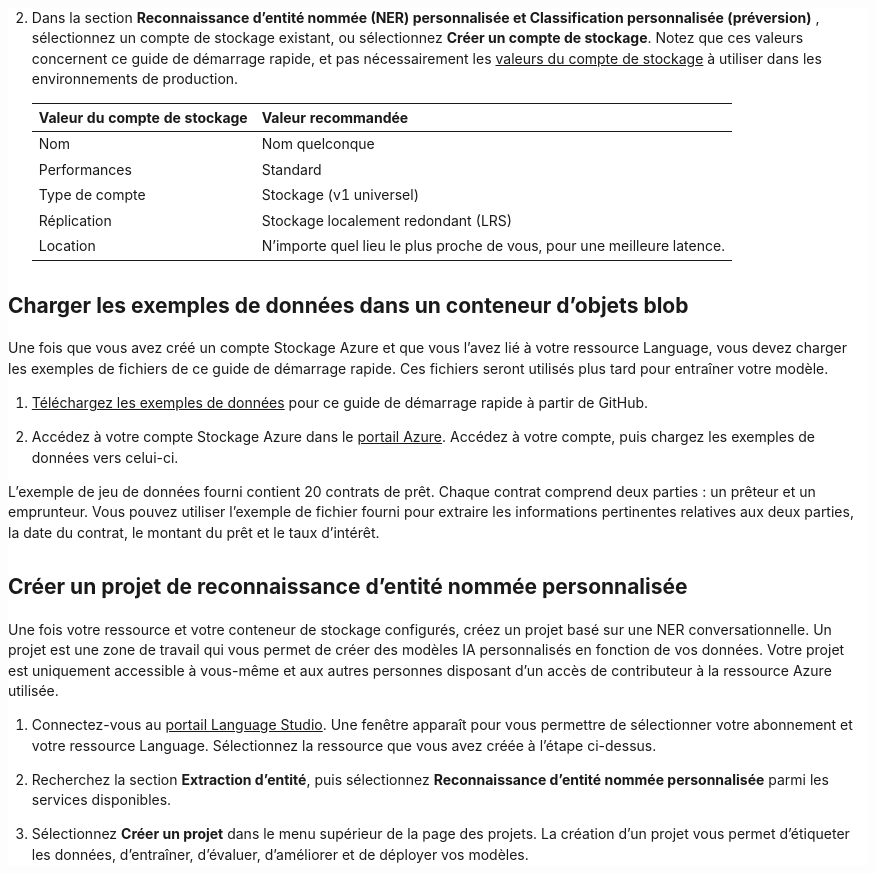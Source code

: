 2. Dans la section **Reconnaissance d’entité nommée (NER) personnalisée et Classification personnalisée (préversion)** , sélectionnez un compte de stockage existant, ou sélectionnez **Créer un compte de stockage**. Notez que ces valeurs concernent ce guide de démarrage rapide, et pas nécessairement les [valeurs du compte de stockage](/azure/storage/common/storage-account-overview) à utiliser dans les environnements de production.

    |Valeur du compte de stockage  |Valeur recommandée  |
    |---------|---------|
    | Nom | Nom quelconque |
    | Performances | Standard |
    | Type de compte| Stockage (v1 universel) |
    | Réplication | Stockage localement redondant (LRS)
    |Location | N’importe quel lieu le plus proche de vous, pour une meilleure latence.        |

## <a name="upload-sample-data-to-blob-container"></a>Charger les exemples de données dans un conteneur d’objets blob

Une fois que vous avez créé un compte Stockage Azure et que vous l’avez lié à votre ressource Language, vous devez charger les exemples de fichiers de ce guide de démarrage rapide. Ces fichiers seront utilisés plus tard pour entraîner votre modèle.

1. [Téléchargez les exemples de données](https://go.microsoft.com/fwlink/?linkid=2175226) pour ce guide de démarrage rapide à partir de GitHub.

2. Accédez à votre compte Stockage Azure dans le [portail Azure](https://ms.portal.azure.com). Accédez à votre compte, puis chargez les exemples de données vers celui-ci.

L’exemple de jeu de données fourni contient 20 contrats de prêt. Chaque contrat comprend deux parties : un prêteur et un emprunteur. Vous pouvez utiliser l’exemple de fichier fourni pour extraire les informations pertinentes relatives aux deux parties, la date du contrat, le montant du prêt et le taux d’intérêt.

## <a name="create-a-custom-named-entity-recognition-project"></a>Créer un projet de reconnaissance d’entité nommée personnalisée

Une fois votre ressource et votre conteneur de stockage configurés, créez un projet basé sur une NER conversationnelle. Un projet est une zone de travail qui vous permet de créer des modèles IA personnalisés en fonction de vos données. Votre projet est uniquement accessible à vous-même et aux autres personnes disposant d’un accès de contributeur à la ressource Azure utilisée.

1. Connectez-vous au [portail Language Studio](https://aka.ms/languageStudio). Une fenêtre apparaît pour vous permettre de sélectionner votre abonnement et votre ressource Language. Sélectionnez la ressource que vous avez créée à l’étape ci-dessus.

2. Recherchez la section **Extraction d’entité**, puis sélectionnez **Reconnaissance d’entité nommée personnalisée** parmi les services disponibles.

3. Sélectionnez **Créer un projet** dans le menu supérieur de la page des projets. La création d’un projet vous permet d’étiqueter les données, d’entraîner, d’évaluer, d’améliorer et de déployer vos modèles. 

